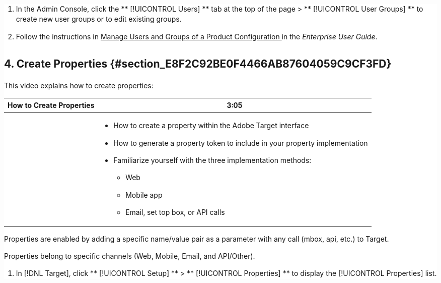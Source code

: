 1. In the Admin Console, click the ** [!UICONTROL  Users] ** tab at the top of the page > ** [!UICONTROL  User Groups] ** to create new user groups or to edit existing groups. 

1. Follow the instructions in [ Manage Users and Groups of a Product Configuration ](https://helpx.adobe.com/enterprise/help/manage-products-and-configurations.html) in the *Enterprise User Guide*.


## 4. Create Properties {#section_E8F2C92BE0F4466AB87604059C9CF3FD}

This video explains how to create properties: 



<table id="table_C56F4BE9B867463380013C584D97DAD2"> 
 <thead> 
  <tr> 
   <th class="entry" colspan="2"> How to Create Properties </th> 
   <th colname="col3" class="entry"> 3:05 </th> 
  </tr> 
 </thead>
 <tbody> 
  <tr> 
   <td colspan="2"> <p> 
     <div width="550" class="video-iframe"> 
      <iframe src="https://video.tv.adobe.com/v/18990/" frameborder="0" webkitallowfullscreen="true" mozallowfullscreen="true" oallowfullscreen="true" msallowfullscreen="true" allowfullscreen="allowfullscreen" scrolling="no" width="550" height="345">https://video.tv.adobe.com/v/18990/</iframe>
     </div> </p> </td> 
   <td colname="col3"> <p> 
     <ul id="ul_B17C3EFA4B664415AE0159E418FF45C4"> 
      <li id="li_916224D2105348BE93D60015B2F43D4F"> <p>How to create a property within the <span class="keyword"> Adobe Target </span> interface </p> </li> 
      <li id="li_0FED234A3A054DEAB62C4F58BAB47F7F"> <p>How to generate a property token to include in your property implementation </p> </li> 
      <li id="li_6C4D1871E45D40118D7D9D4DF81547B5"> <p>Familiarize yourself with the three implementation methods: </p> <p> 
        <ul id="ul_ACF4CEAD7B3948488C70606FF473BE77"> 
         <li id="li_1EE1205D3F5A49F8801886E4668ACEA8"> <p>Web </p> </li> 
         <li id="li_F3D894969C33480C8A3CD88FA955F129"> <p>Mobile app </p> </li> 
         <li id="li_9801FEA2BF79453C99AEDEBD95549C36"> <p>Email, set top box, or API calls </p> </li> 
        </ul> </p> </li> 
     </ul> </p> </td> 
  </tr> 
 </tbody> 
</table>

Properties are enabled by adding a specific name/value pair as a parameter with any call (mbox, api, etc.) to Target. 

Properties belong to specific channels (Web, Mobile, Email, and API/Other). 


1. In [!DNL  Target], click ** [!UICONTROL  Setup] ** > ** [!UICONTROL  Properties] ** to display the [!UICONTROL  Properties] list. 
